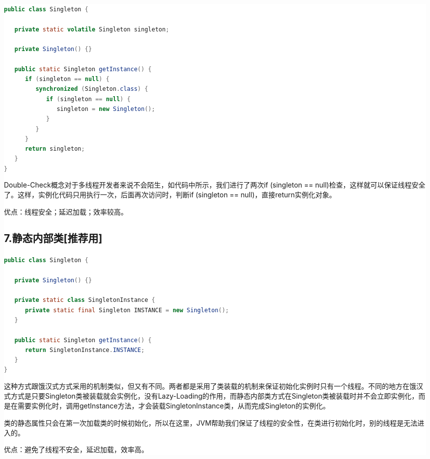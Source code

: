 ```java
public class Singleton {

   private static volatile Singleton singleton;

   private Singleton() {}

   public static Singleton getInstance() {
      if (singleton == null) {
         synchronized (Singleton.class) {
            if (singleton == null) {
               singleton = new Singleton();
            }
         }
      }
      return singleton;
   }
}
```



Double-Check概念对于多线程开发者来说不会陌生，如代码中所示，我们进行了两次if (singleton == null)检查，这样就可以保证线程安全了。这样，实例化代码只用执行一次，后面再次访问时，判断if (singleton == null)，直接return实例化对象。

优点：线程安全；延迟加载；效率较高。



## 7.静态内部类[推荐用]

```java
public class Singleton {

   private Singleton() {}

   private static class SingletonInstance {
      private static final Singleton INSTANCE = new Singleton();
   }

   public static Singleton getInstance() {
      return SingletonInstance.INSTANCE;
   }
}
```



这种方式跟饿汉式方式采用的机制类似，但又有不同。两者都是采用了类装载的机制来保证初始化实例时只有一个线程。不同的地方在饿汉式方式是只要Singleton类被装载就会实例化，没有Lazy-Loading的作用，而静态内部类方式在Singleton类被装载时并不会立即实例化，而是在需要实例化时，调用getInstance方法，才会装载SingletonInstance类，从而完成Singleton的实例化。

类的静态属性只会在第一次加载类的时候初始化，所以在这里，JVM帮助我们保证了线程的安全性，在类进行初始化时，别的线程是无法进入的。

优点：避免了线程不安全，延迟加载，效率高。


